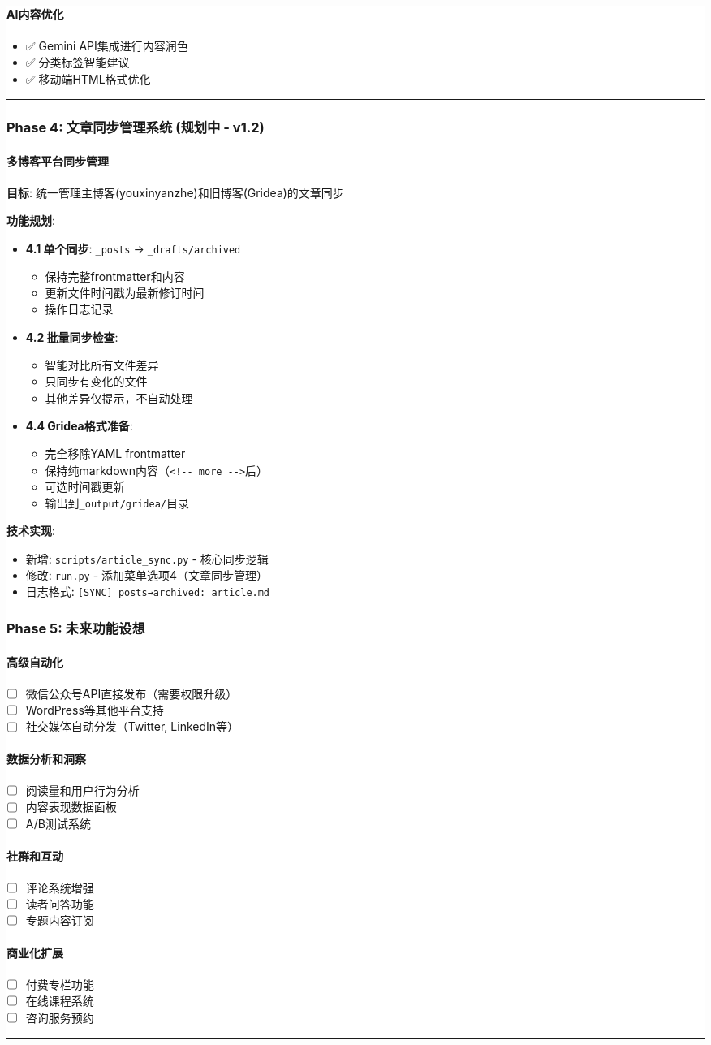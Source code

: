 #### AI内容优化
- ✅ Gemini API集成进行内容润色
- ✅ 分类标签智能建议
- ✅ 移动端HTML格式优化

---

### Phase 4: 文章同步管理系统 (规划中 - v1.2)

#### 多博客平台同步管理
**目标**: 统一管理主博客(youxinyanzhe)和旧博客(Gridea)的文章同步

**功能规划**:
- **4.1 单个同步**: `_posts` → `_drafts/archived`
  - 保持完整frontmatter和内容
  - 更新文件时间戳为最新修订时间
  - 操作日志记录
  
- **4.2 批量同步检查**:
  - 智能对比所有文件差异
  - 只同步有变化的文件
  - 其他差异仅提示，不自动处理
  
- **4.4 Gridea格式准备**:
  - 完全移除YAML frontmatter
  - 保持纯markdown内容（`<!-- more -->`后）
  - 可选时间戳更新
  - 输出到`_output/gridea/`目录

**技术实现**:
- 新增: `scripts/article_sync.py` - 核心同步逻辑
- 修改: `run.py` - 添加菜单选项4（文章同步管理）
- 日志格式: `[SYNC] posts→archived: article.md`

### Phase 5: 未来功能设想

#### 高级自动化
- [ ] 微信公众号API直接发布（需要权限升级）
- [ ] WordPress等其他平台支持
- [ ] 社交媒体自动分发（Twitter, LinkedIn等）

#### 数据分析和洞察
- [ ] 阅读量和用户行为分析
- [ ] 内容表现数据面板
- [ ] A/B测试系统

#### 社群和互动
- [ ] 评论系统增强
- [ ] 读者问答功能
- [ ] 专题内容订阅

#### 商业化扩展
- [ ] 付费专栏功能
- [ ] 在线课程系统
- [ ] 咨询服务预约

---